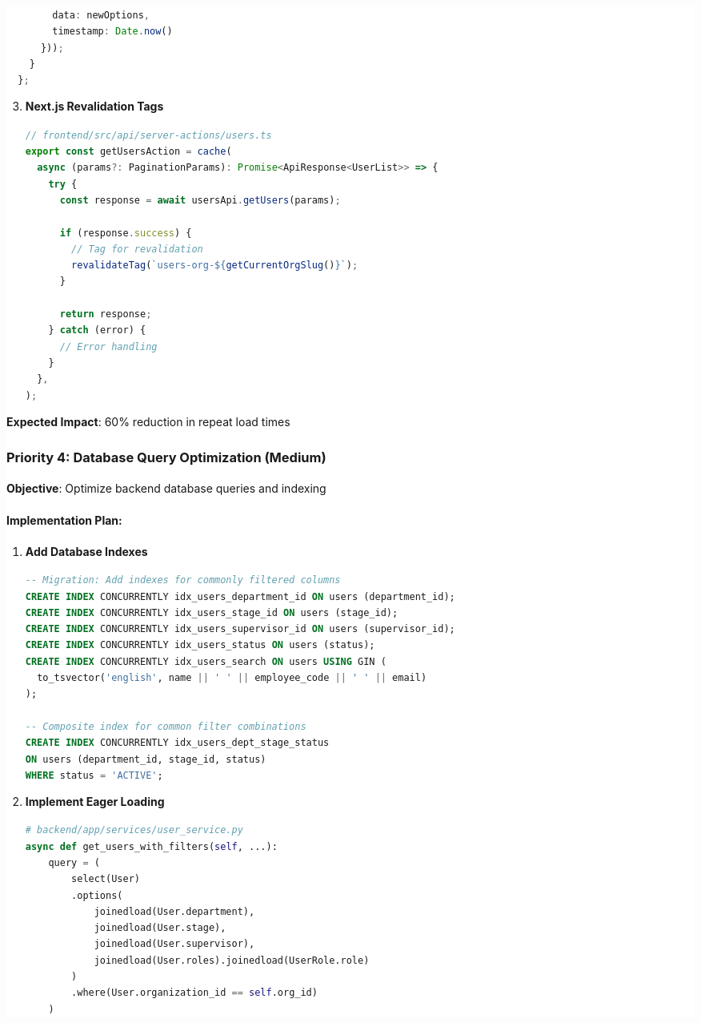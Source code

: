    ```typescript
           data: newOptions,
           timestamp: Date.now()
         }));
       }
     };
   ```

3. **Next.js Revalidation Tags**
   ```typescript
   // frontend/src/api/server-actions/users.ts
   export const getUsersAction = cache(
     async (params?: PaginationParams): Promise<ApiResponse<UserList>> => {
       try {
         const response = await usersApi.getUsers(params);

         if (response.success) {
           // Tag for revalidation
           revalidateTag(`users-org-${getCurrentOrgSlug()}`);
         }

         return response;
       } catch (error) {
         // Error handling
       }
     },
   );
   ```

**Expected Impact**: 60% reduction in repeat load times

### Priority 4: Database Query Optimization (Medium)

**Objective**: Optimize backend database queries and indexing

#### Implementation Plan:
1. **Add Database Indexes**
   ```sql
   -- Migration: Add indexes for commonly filtered columns
   CREATE INDEX CONCURRENTLY idx_users_department_id ON users (department_id);
   CREATE INDEX CONCURRENTLY idx_users_stage_id ON users (stage_id);
   CREATE INDEX CONCURRENTLY idx_users_supervisor_id ON users (supervisor_id);
   CREATE INDEX CONCURRENTLY idx_users_status ON users (status);
   CREATE INDEX CONCURRENTLY idx_users_search ON users USING GIN (
     to_tsvector('english', name || ' ' || employee_code || ' ' || email)
   );

   -- Composite index for common filter combinations
   CREATE INDEX CONCURRENTLY idx_users_dept_stage_status
   ON users (department_id, stage_id, status)
   WHERE status = 'ACTIVE';
   ```

2. **Implement Eager Loading**
   ```python
   # backend/app/services/user_service.py
   async def get_users_with_filters(self, ...):
       query = (
           select(User)
           .options(
               joinedload(User.department),
               joinedload(User.stage),
               joinedload(User.supervisor),
               joinedload(User.roles).joinedload(UserRole.role)
           )
           .where(User.organization_id == self.org_id)
       )
   ```